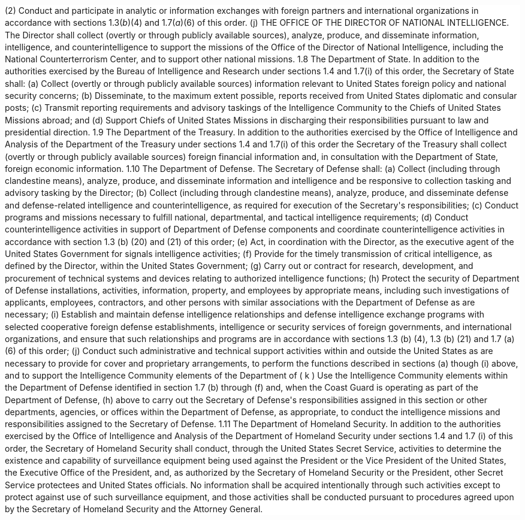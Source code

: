 (2) Conduct and participate in analytic or information exchanges with foreign partners and international organizations in accordance with sections $1.3(b)(4)$ and $1.7(a)(6)$ of this order.
(j) THE OFFICE OF THE DIRECTOR OF NATIONAL INTELLIGENCE. The Director shall collect (overtly or through publicly available sources), analyze, produce, and disseminate information, intelligence, and counterintelligence to support the missions of the Office of the Director of National Intelligence, including the National Counterterrorism Center, and to support other national missions.
1.8 The Department of State. In addition to the authorities
exercised by the Bureau of Intelligence and Research under sections 1.4 and 1.7(i) of this order, the Secretary of State shall:
(a) Collect (overtly or through publicly available sources) information relevant to United States foreign policy and national security concerns;
(b) Disseminate, to the maximum extent possible, reports received from United States diplomatic and consular posts;
(c) Transmit reporting requirements and advisory taskings of the Intelligence Community to the Chiefs of United States Missions abroad; and
(d) Support Chiefs of United States Missions in discharging their responsibilities pursuant to law and presidential direction.
1.9 The Department of the Treasury. In addition to the authorities exercised by the Office of Intelligence and Analysis of the Department of the Treasury under sections 1.4 and 1.7(i) of this order the Secretary of the Treasury shall collect (overtly or through publicly available sources) foreign financial information and, in consultation with the Department of State, foreign economic information.
1.10 The Department of Defense. The Secretary of Defense shall:
(a) Collect (including through clandestine means), analyze, produce, and disseminate information and intelligence and be responsive to collection tasking and advisory tasking by the Director;
(b) Collect (including through clandestine means), analyze, produce, and disseminate defense and defense-related intelligence and counterintelligence, as required for execution of the Secretary's responsibilities;
(c) Conduct programs and missions necessary to fulfill
national, departmental, and tactical intelligence requirements;
(d) Conduct counterintelligence activities in support of Department of Defense components and coordinate counterintelligence activities in accordance with section 1.3 (b) (20) and (21) of this order;
(e) Act, in coordination with the Director, as the executive agent of the United States Government for signals intelligence activities;
(f) Provide for the timely transmission of critical intelligence, as defined by the Director, within the United States Government;
(g) Carry out or contract for research, development, and procurement of technical systems and devices relating to authorized intelligence functions;
(h) Protect the security of Department of Defense installations, activities, information, property, and employees by appropriate means, including such investigations of applicants, employees, contractors, and other persons with similar associations with the Department of Defense as are necessary;
(i) Establish and maintain defense intelligence relationships and defense intelligence exchange programs with selected cooperative foreign defense establishments, intelligence or security services of foreign governments, and international organizations, and ensure that such relationships and programs are in accordance with sections 1.3 (b) (4), 1.3 (b) (21) and 1.7 (a) (6) of this order;
(j) Conduct such administrative and technical support activities within and outside the United States as are necessary to provide for cover and proprietary arrangements, to perform the functions described in sections (a) though (i) above, and to support the Intelligence Community elements of the Department of
( k ) Use the Intelligence Community elements within the Department of Defense identified in section 1.7 (b) through (f) and, when the Coast Guard is operating as part of the Department of Defense,
(h) above to carry out the Secretary of Defense's responsibilities assigned in this section or other departments, agencies, or offices within the Department of Defense, as appropriate, to conduct the intelligence missions and responsibilities assigned to the Secretary of Defense. 1.11 The Department of Homeland Security. In addition to the authorities exercised by the Office of Intelligence and Analysis of the Department of Homeland Security under sections 1.4 and 1.7 (i) of this order, the Secretary of Homeland Security shall conduct, through the United States Secret Service, activities to determine the existence and capability of surveillance equipment being used against the President or the Vice President of the United States, the Executive Office of the President, and, as authorized by the Secretary of Homeland Security or the President, other Secret Service protectees and United States officials. No information shall be acquired intentionally through such activities except to protect against use of such surveillance equipment, and those activities shall be conducted pursuant to procedures agreed upon by the Secretary of Homeland Security and the Attorney General.